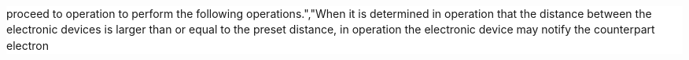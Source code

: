 proceed to operation  to perform the following operations.","When it is determined in operation  that the distance between the electronic devices is larger than or equal to the preset distance, in operation  the electronic device may notify the counterpart electron